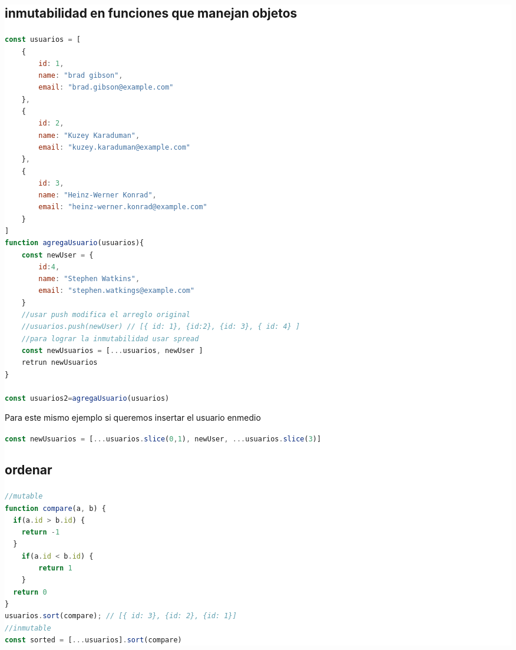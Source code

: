 ## inmutabilidad en funciones que manejan objetos

```js
const usuarios = [
	{ 
		id: 1,
		name: "brad gibson",
		email: "brad.gibson@example.com"
	},
	{
		id: 2,
		name: "Kuzey Karaduman",
		email: "kuzey.karaduman@example.com"
	},
	{
		id: 3,
		name: "Heinz-Werner Konrad",
		email: "heinz-werner.konrad@example.com"
	}
]
function agregaUsuario(usuarios){
    const newUser = {
        id:4,
        name: "Stephen Watkins",
        email: "stephen.watkings@example.com"
    }
    //usar push modifica el arreglo original
    //usuarios.push(newUser) // [{ id: 1}, {id:2}, {id: 3}, { id: 4} ]
    //para lograr la inmutabilidad usar spread
    const newUsuarios = [...usuarios, newUser ]
    retrun newUsuarios
}

const usuarios2=agregaUsuario(usuarios)

```

Para este mismo ejemplo si queremos insertar el usuario enmedio
```js
const newUsuarios = [...usuarios.slice(0,1), newUser, ...usuarios.slice(3)]
```
## ordenar

```js
//mutable
function compare(a, b) {
  if(a.id > b.id) {
    return -1
  }
	if(a.id < b.id) {
		return 1
	}
  return 0
}
usuarios.sort(compare); // [{ id: 3}, {id: 2}, {id: 1}]
//inmutable
const sorted = [...usuarios].sort(compare)
```
